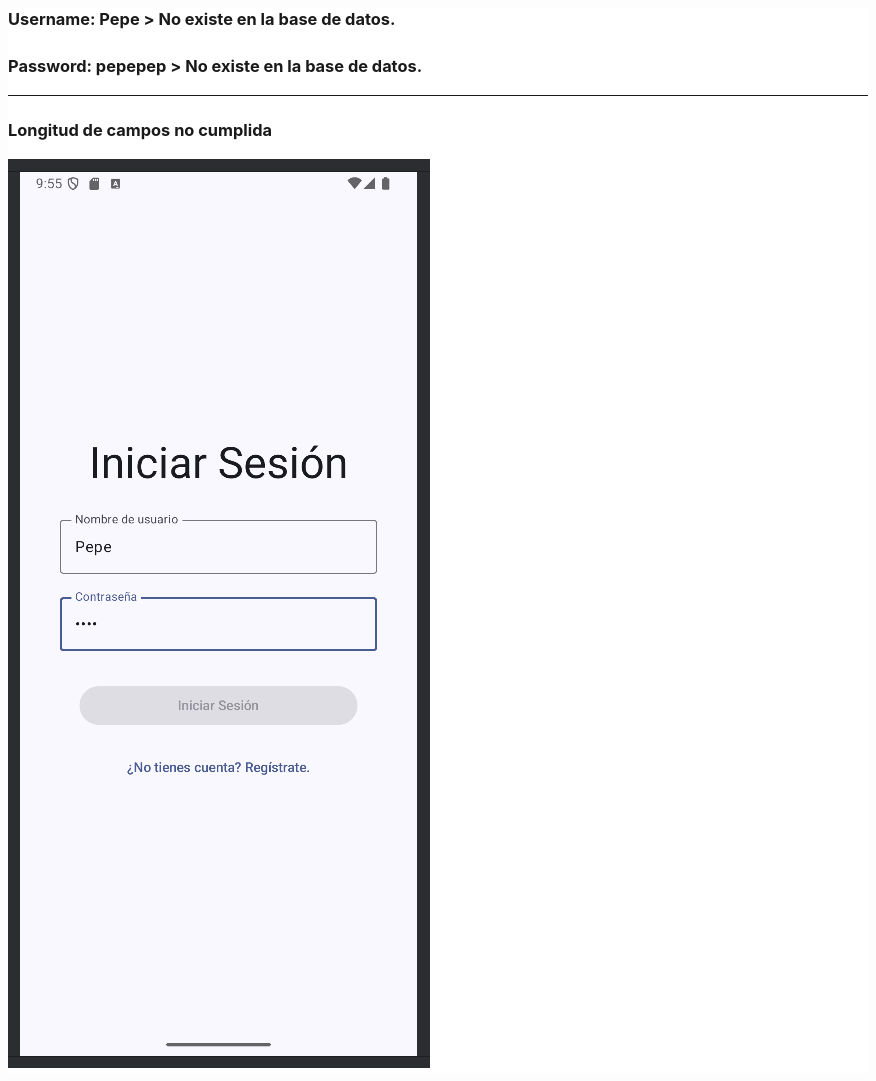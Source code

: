 ### **Username**: Pepe > No existe en la base de datos.

### **Password**: pepepep > No existe en la base de datos.

***

### Longitud de campos no cumplida

![loginLongitudNoCumplida.png](app%2Fsrc%2Fmain%2Fjava%2Fcom%2Fexample%2Finterfazusuarioapi%2Fimages%2FLogin%2FloginLongitudNoCumplida.png)
